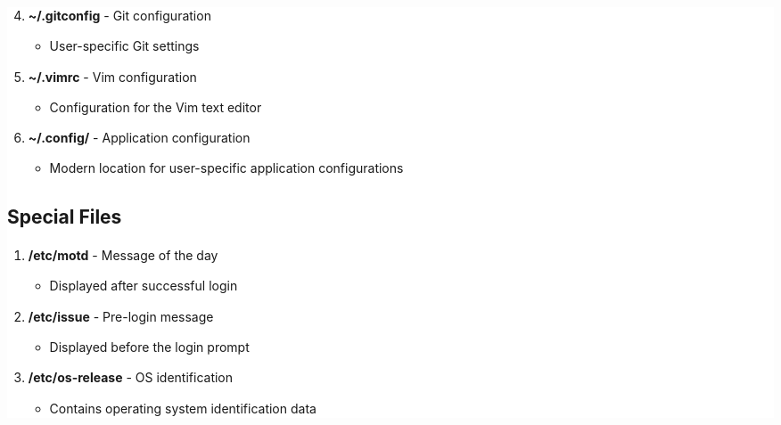 4. **~/.gitconfig** - Git configuration
   - User-specific Git settings

5. **~/.vimrc** - Vim configuration
   - Configuration for the Vim text editor

6. **~/.config/** - Application configuration
   - Modern location for user-specific application configurations

## Special Files

1. **/etc/motd** - Message of the day
   - Displayed after successful login

2. **/etc/issue** - Pre-login message
   - Displayed before the login prompt

3. **/etc/os-release** - OS identification
   - Contains operating system identification data

